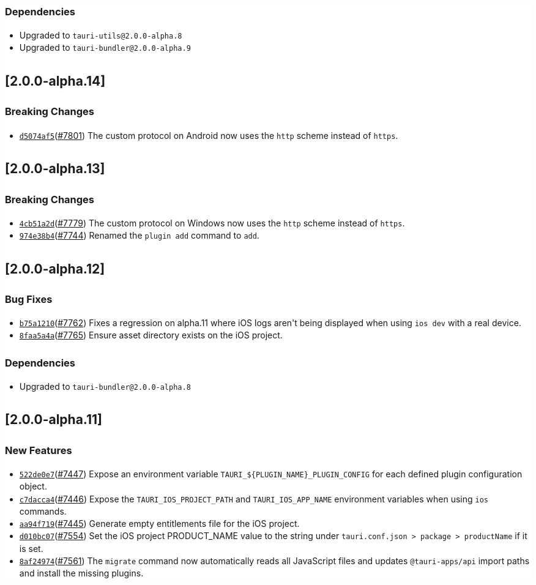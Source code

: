 ### Dependencies

- Upgraded to `tauri-utils@2.0.0-alpha.8`
- Upgraded to `tauri-bundler@2.0.0-alpha.9`

## \[2.0.0-alpha.14]

### Breaking Changes

- [`d5074af5`](https://www.github.com/tauri-apps/tauri/commit/d5074af562b2b5cb6c5711442097c4058af32db6)([#7801](https://www.github.com/tauri-apps/tauri/pull/7801)) The custom protocol on Android now uses the `http` scheme instead of `https`.

## \[2.0.0-alpha.13]

### Breaking Changes

- [`4cb51a2d`](https://www.github.com/tauri-apps/tauri/commit/4cb51a2d56cfcae0749062c79ede5236bd8c02c2)([#7779](https://www.github.com/tauri-apps/tauri/pull/7779)) The custom protocol on Windows now uses the `http` scheme instead of `https`.
- [`974e38b4`](https://www.github.com/tauri-apps/tauri/commit/974e38b4ddc198530aa977ec77d513b76013b9f3)([#7744](https://www.github.com/tauri-apps/tauri/pull/7744)) Renamed the `plugin add` command to `add`.

## \[2.0.0-alpha.12]

### Bug Fixes

- [`b75a1210`](https://www.github.com/tauri-apps/tauri/commit/b75a1210bed589187678861d7314ae6279bf7c87)([#7762](https://www.github.com/tauri-apps/tauri/pull/7762)) Fixes a regression on alpha.11 where iOS logs aren't being displayed when using `ios dev` with a real device.
- [`8faa5a4a`](https://www.github.com/tauri-apps/tauri/commit/8faa5a4a1238a44ca7b54d2084aaed553ac2a1ba)([#7765](https://www.github.com/tauri-apps/tauri/pull/7765)) Ensure asset directory exists on the iOS project.

### Dependencies

- Upgraded to `tauri-bundler@2.0.0-alpha.8`

## \[2.0.0-alpha.11]

### New Features

- [`522de0e7`](https://www.github.com/tauri-apps/tauri/commit/522de0e78891d0bdf6387a5118985fc41a11baeb)([#7447](https://www.github.com/tauri-apps/tauri/pull/7447)) Expose an environment variable `TAURI_${PLUGIN_NAME}_PLUGIN_CONFIG` for each defined plugin configuration object.
- [`c7dacca4`](https://www.github.com/tauri-apps/tauri/commit/c7dacca4661c6ddf937c1a3dd3ace896d5baf40c)([#7446](https://www.github.com/tauri-apps/tauri/pull/7446)) Expose the `TAURI_IOS_PROJECT_PATH` and `TAURI_IOS_APP_NAME` environment variables when using `ios` commands.
- [`aa94f719`](https://www.github.com/tauri-apps/tauri/commit/aa94f7197e4345a7cab1617272b10895859674f9)([#7445](https://www.github.com/tauri-apps/tauri/pull/7445)) Generate empty entitlements file for the iOS project.
- [`d010bc07`](https://www.github.com/tauri-apps/tauri/commit/d010bc07b81116bef769b64cdc19b23dff762d48)([#7554](https://www.github.com/tauri-apps/tauri/pull/7554)) Set the iOS project PRODUCT_NAME value to the string under `tauri.conf.json > package > productName` if it is set.
- [`8af24974`](https://www.github.com/tauri-apps/tauri/commit/8af2497496f11ee481472dfdc3125757346c1a3e)([#7561](https://www.github.com/tauri-apps/tauri/pull/7561)) The `migrate` command now automatically reads all JavaScript files and updates `@tauri-apps/api` import paths and install the missing plugins.
